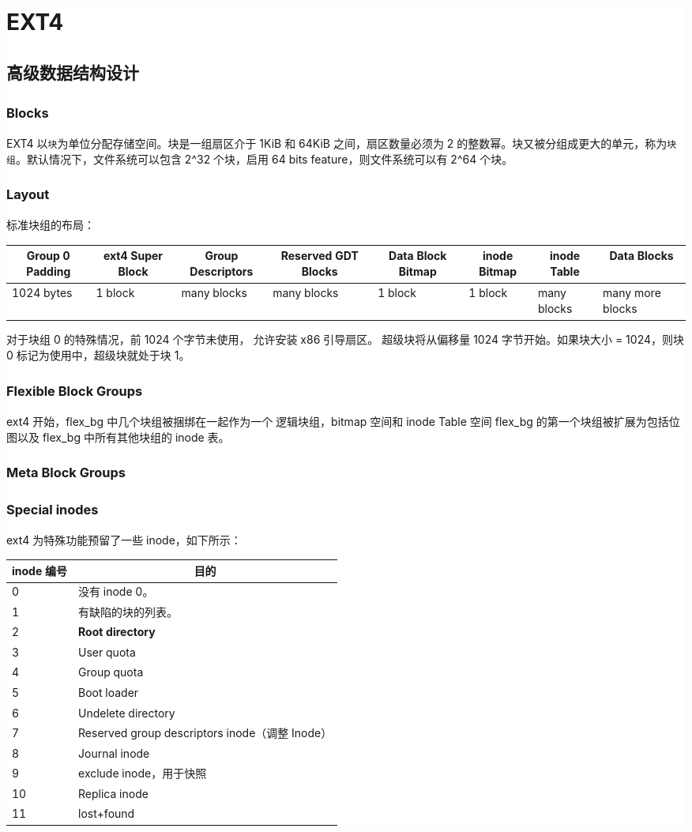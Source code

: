 # EXT4

## 高级数据结构设计

### Blocks

EXT4 以`块`为单位分配存储空间。块是一组扇区介于 1KiB 和 64KiB 之间，扇区数量必须为 2 的整数幂。块又被分组成更大的单元，称为`块组`。默认情况下，文件系统可以包含 2^32 个块，启用 64 bits feature，则文件系统可以有 2^64 个块。

### Layout

标准块组的布局：

| Group 0 Padding | ext4 Super Block | Group Descriptors | Reserved GDT Blocks | Data Block Bitmap | inode Bitmap | inode Table | Data Blocks      |
| --------------- | ---------------- | ----------------- | ------------------- | ----------------- | ------------ | ----------- | ---------------- |
| 1024 bytes      | 1 block          | many blocks       | many blocks         | 1 block           | 1 block      | many blocks | many more blocks |

对于块组 0 的特殊情况，前 1024 个字节未使用， 允许安装 x86 引导扇区。 超级块将从偏移量 1024 字节开始。如果块大小 = 1024，则块 0 标记为使用中，超级块就处于块 1。

### Flexible Block Groups

ext4 开始，flex_bg 中几个块组被捆绑在一起作为一个 逻辑块组，bitmap 空间和 inode Table 空间 flex_bg 的第一个块组被扩展为包括位图以及 flex_bg 中所有其他块组的 inode 表。

### Meta Block Groups

### Special inodes

ext4 为特殊功能预留了一些 inode，如下所示：

| inode 编号 | 目的                                           |
| ---------- | ---------------------------------------------- |
| 0          | 没有 inode 0。                                 |
| 1          | 有缺陷的块的列表。                             |
| 2          | **Root directory**                             |
| 3          | User quota                                     |
| 4          | Group quota                                    |
| 5          | Boot loader                                    |
| 6          | Undelete directory                             |
| 7          | Reserved group descriptors inode（调整 Inode） |
| 8          | Journal inode                                  |
| 9          | exclude inode，用于快照                        |
| 10         | Replica inode                                  |
| 11         | lost+found                                     |
